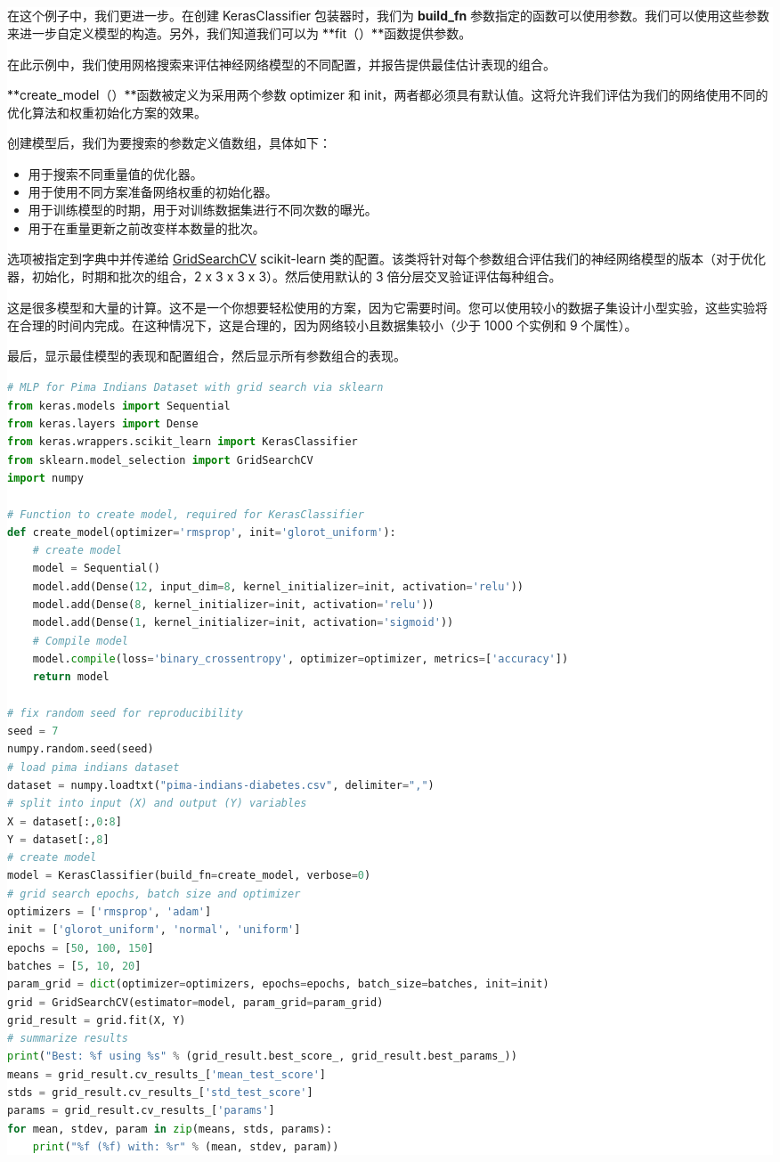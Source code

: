 在这个例子中，我们更进一步。在创建 KerasClassifier 包装器时，我们为 **build_fn** 参数指定的函数可以使用参数。我们可以使用这些参数来进一步自定义模型的构造。另外，我们知道我们可以为 **fit（）**函数提供参数。

在此示例中，我们使用网格搜索来评估神经网络模型的不同配置，并报告提供最佳估计表现的组合。

**create_model（）**函数被定义为采用两个参数 optimizer 和 init，两者都必须具有默认值。这将允许我们评估为我们的网络使用不同的优化算法和权重初始化方案的效果。

创建模型后，我们为要搜索的参数定义值数组，具体如下：

*   用于搜索不同重量值的优化器。
*   用于使用不同方案准备网络权重的初始化器。
*   用于训练模型的时期，用于对训练数据集进行不同次数的曝光。
*   用于在重量更新之前改变样本数量的批次。

选项被指定到字典中并传递给 [GridSearchCV](http://scikit-learn.org/stable/modules/generated/sklearn.grid_search.GridSearchCV.html) scikit-learn 类的配置。该类将针对每个参数组合评估我们的神经网络模型的版本（对于优化器，初始化，时期和批次的组合，2 x 3 x 3 x 3）。然后使用默认的 3 倍分层交叉验证评估每种组合。

这是很多模型和大量的计算。这不是一个你想要轻松使用的方案，因为它需要时间。您可以使用较小的数据子集设计小型实验，这些实验将在合理的时间内完成。在这种情况下，这是合理的，因为网络较小且数据集较小（少于 1000 个实例和 9 个属性）。

最后，显示最佳模型的表现和配置组合，然后显示所有参数组合的表现。

```py
# MLP for Pima Indians Dataset with grid search via sklearn
from keras.models import Sequential
from keras.layers import Dense
from keras.wrappers.scikit_learn import KerasClassifier
from sklearn.model_selection import GridSearchCV
import numpy

# Function to create model, required for KerasClassifier
def create_model(optimizer='rmsprop', init='glorot_uniform'):
	# create model
	model = Sequential()
	model.add(Dense(12, input_dim=8, kernel_initializer=init, activation='relu'))
	model.add(Dense(8, kernel_initializer=init, activation='relu'))
	model.add(Dense(1, kernel_initializer=init, activation='sigmoid'))
	# Compile model
	model.compile(loss='binary_crossentropy', optimizer=optimizer, metrics=['accuracy'])
	return model

# fix random seed for reproducibility
seed = 7
numpy.random.seed(seed)
# load pima indians dataset
dataset = numpy.loadtxt("pima-indians-diabetes.csv", delimiter=",")
# split into input (X) and output (Y) variables
X = dataset[:,0:8]
Y = dataset[:,8]
# create model
model = KerasClassifier(build_fn=create_model, verbose=0)
# grid search epochs, batch size and optimizer
optimizers = ['rmsprop', 'adam']
init = ['glorot_uniform', 'normal', 'uniform']
epochs = [50, 100, 150]
batches = [5, 10, 20]
param_grid = dict(optimizer=optimizers, epochs=epochs, batch_size=batches, init=init)
grid = GridSearchCV(estimator=model, param_grid=param_grid)
grid_result = grid.fit(X, Y)
# summarize results
print("Best: %f using %s" % (grid_result.best_score_, grid_result.best_params_))
means = grid_result.cv_results_['mean_test_score']
stds = grid_result.cv_results_['std_test_score']
params = grid_result.cv_results_['params']
for mean, stdev, param in zip(means, stds, params):
	print("%f (%f) with: %r" % (mean, stdev, param))
```